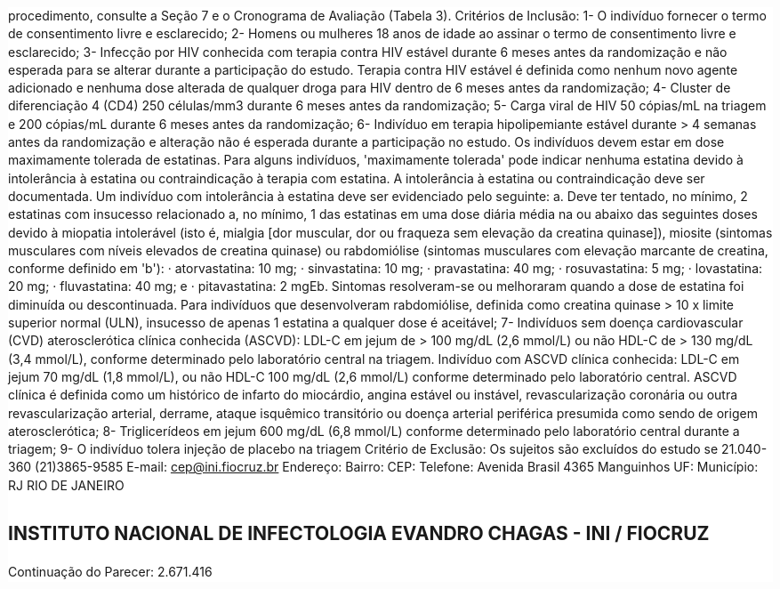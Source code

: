procedimento, consulte a Seção 7 e o Cronograma de Avaliação (Tabela 3).  Critérios de Inclusão: 1- O indivíduo fornecer o termo de consentimento livre e esclarecido; 2- Homens ou mulheres 18 anos de idade ao assinar o termo de consentimento livre e esclarecido; 3- Infecção por HIV conhecida com terapia contra HIV estável durante 6 meses antes da randomização e não esperada para se alterar durante a participação do estudo. Terapia contra HIV estável é definida como nenhum novo agente adicionado e nenhuma dose alterada de qualquer droga para HIV dentro de 6 meses antes da randomização; 4- Cluster de diferenciação 4 (CD4) 250 células/mm3 durante 6 meses antes da randomização; 5- Carga viral de HIV 50 cópias/mL na triagem e 200 cópias/mL durante 6 meses antes da randomização; 6- Indivíduo em terapia hipolipemiante estável durante &gt; 4 semanas antes da randomização e alteração não é esperada durante a participação no estudo. Os indivíduos devem estar em dose maximamente tolerada de estatinas. Para alguns indivíduos, 'maximamente tolerada' pode indicar nenhuma estatina devido à intolerância à estatina ou contraindicação à terapia com estatina. A intolerância à estatina ou contraindicação deve ser documentada. Um indivíduo com intolerância à estatina deve ser evidenciado pelo seguinte: a. Deve ter tentado, no mínimo, 2 estatinas com insucesso relacionado a, no mínimo, 1 das estatinas em uma dose diária média na ou abaixo das seguintes doses devido à miopatia intolerável (isto é, mialgia [dor muscular, dor ou fraqueza sem elevação da creatina quinase]), miosite (sintomas musculares com níveis elevados de creatina quinase) ou rabdomiólise (sintomas musculares com elevação marcante de creatina, conforme definido em 'b'): · atorvastatina: 10 mg; · sinvastatina: 10 mg; · pravastatina: 40 mg; · rosuvastatina: 5 mg; · lovastatina: 20 mg; · fluvastatina: 40 mg; e · pitavastatina: 2 mgEb. Sintomas resolveram-se ou melhoraram quando a dose de estatina foi diminuída ou descontinuada. Para indivíduos que desenvolveram rabdomiólise, definida como creatina quinase &gt; 10 x limite superior normal (ULN), insucesso de apenas 1 estatina a qualquer dose é aceitável; 7- Indivíduos sem doença cardiovascular (CVD) aterosclerótica clínica conhecida (ASCVD): LDL-C em jejum de &gt; 100 mg/dL (2,6 mmol/L) ou não HDL-C de &gt; 130 mg/dL (3,4 mmol/L), conforme determinado pelo laboratório central na triagem. Indivíduo com ASCVD clínica conhecida: LDL-C em jejum 70 mg/dL (1,8 mmol/L), ou não HDL-C 100 mg/dL (2,6 mmol/L) conforme determinado pelo laboratório central. ASCVD clínica é definida como um histórico de infarto do miocárdio, angina estável ou instável, revascularização coronária ou outra revascularização arterial, derrame, ataque isquêmico transitório ou doença arterial periférica presumida como sendo de origem aterosclerótica; 8- Triglicerídeos em jejum 600 mg/dL (6,8 mmol/L) conforme determinado pelo laboratório central durante a triagem; 9- O indivíduo tolera injeção de placebo na triagem  Critério de Exclusão: Os sujeitos são excluídos do estudo se
21.040-360
(21)3865-9585
E-mail:
cep@ini.fiocruz.br
Endereço:
Bairro:
CEP:
Telefone:
Avenida Brasil 4365
Manguinhos
UF:
Município:
RJ
RIO DE JANEIRO
## INSTITUTO NACIONAL DE INFECTOLOGIA EVANDRO CHAGAS - INI / FIOCRUZ

Continuação do Parecer: 2.671.416